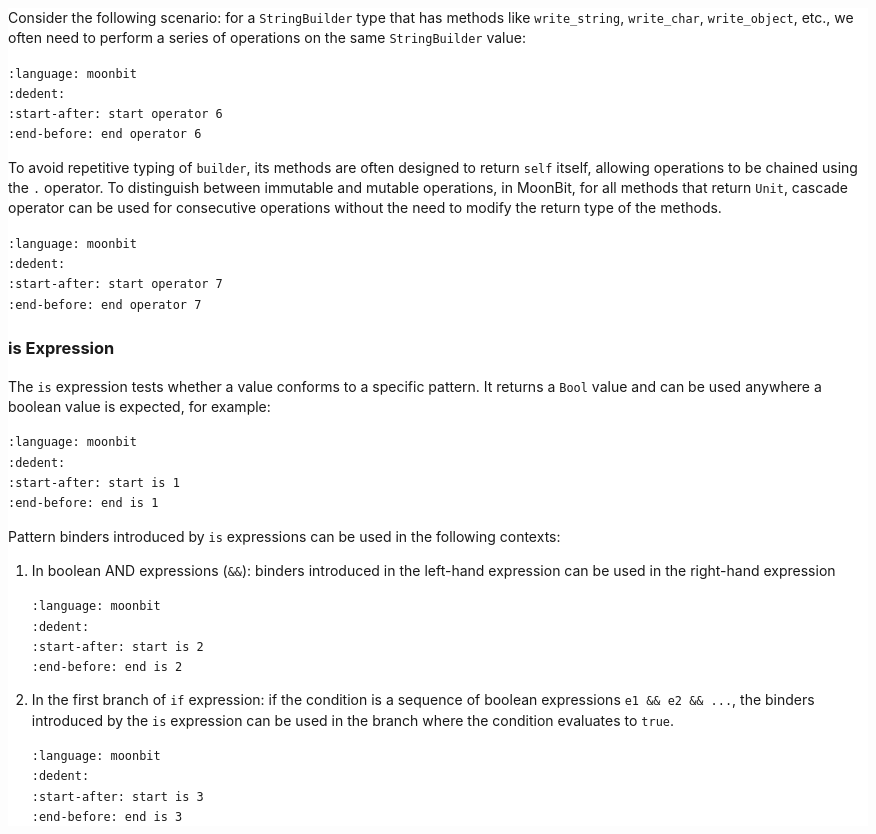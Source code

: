
Consider the following scenario: for a `StringBuilder` type that has methods
like `write_string`, `write_char`, `write_object`, etc., we often need to perform
a series of operations on the same `StringBuilder` value:

```{literalinclude} /sources/language/src/operator/top.mbt
:language: moonbit
:dedent:
:start-after: start operator 6
:end-before: end operator 6
```

To avoid repetitive typing of `builder`, its methods are often designed to
return `self` itself, allowing operations to be chained using the `.` operator.
To distinguish between immutable and mutable operations, in MoonBit,
for all methods that return `Unit`, cascade operator can be used for
consecutive operations without the need to modify the return type of the methods.

```{literalinclude} /sources/language/src/operator/top.mbt
:language: moonbit
:dedent:
:start-after: start operator 7
:end-before: end operator 7
```

### is Expression

The `is` expression tests whether a value conforms to a specific pattern. It
returns a `Bool` value and can be used anywhere a boolean value is expected,
for example:

```{literalinclude} /sources/language/src/is/top.mbt
:language: moonbit
:dedent:
:start-after: start is 1
:end-before: end is 1
```

Pattern binders introduced by `is` expressions can be used in the following
contexts:

1. In boolean AND expressions (`&&`):
   binders introduced in the left-hand expression can be used in the right-hand
   expression

   ```{literalinclude} /sources/language/src/is/top.mbt
   :language: moonbit
   :dedent:
   :start-after: start is 2
   :end-before: end is 2
   ```

2. In the first branch of `if` expression: if the condition is a sequence of
   boolean expressions `e1 && e2 && ...`, the binders introduced by the `is`
   expression can be used in the branch where the condition evaluates to `true`.

   ```{literalinclude} /sources/language/src/is/top.mbt
   :language: moonbit
   :dedent:
   :start-after: start is 3
   :end-before: end is 3
   ```
